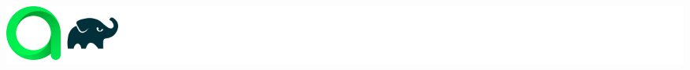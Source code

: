 <img width="8%" title="Allure TestOps" src="media/logo/AllureTestOps.svg">
<img width="8%" title="Gradle" src="media/logo/Gradle.svg">